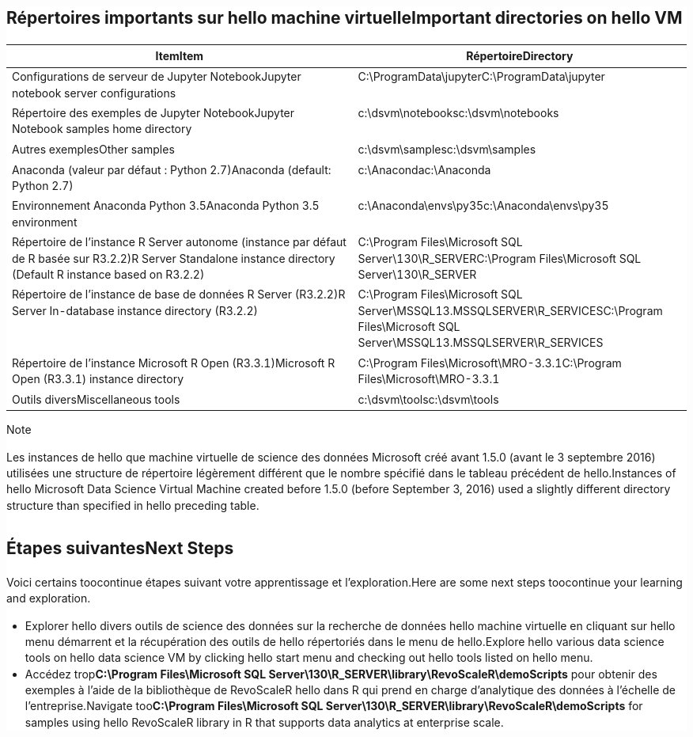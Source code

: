 ## <a name="important-directories-on-hello-vm"></a><span data-ttu-id="4f0c9-258">Répertoires importants sur hello machine virtuelle</span><span class="sxs-lookup"><span data-stu-id="4f0c9-258">Important directories on hello VM</span></span>
| <span data-ttu-id="4f0c9-259">Item</span><span class="sxs-lookup"><span data-stu-id="4f0c9-259">Item</span></span> | <span data-ttu-id="4f0c9-260">Répertoire</span><span class="sxs-lookup"><span data-stu-id="4f0c9-260">Directory</span></span> |
| --- | --- |
| <span data-ttu-id="4f0c9-261">Configurations de serveur de Jupyter Notebook</span><span class="sxs-lookup"><span data-stu-id="4f0c9-261">Jupyter notebook server configurations</span></span> |<span data-ttu-id="4f0c9-262">C:\ProgramData\jupyter</span><span class="sxs-lookup"><span data-stu-id="4f0c9-262">C:\ProgramData\jupyter</span></span> |
| <span data-ttu-id="4f0c9-263">Répertoire des exemples de Jupyter Notebook</span><span class="sxs-lookup"><span data-stu-id="4f0c9-263">Jupyter Notebook samples home directory</span></span> |<span data-ttu-id="4f0c9-264">c:\dsvm\notebooks</span><span class="sxs-lookup"><span data-stu-id="4f0c9-264">c:\dsvm\notebooks</span></span> |
| <span data-ttu-id="4f0c9-265">Autres exemples</span><span class="sxs-lookup"><span data-stu-id="4f0c9-265">Other samples</span></span> |<span data-ttu-id="4f0c9-266">c:\dsvm\samples</span><span class="sxs-lookup"><span data-stu-id="4f0c9-266">c:\dsvm\samples</span></span> |
| <span data-ttu-id="4f0c9-267">Anaconda (valeur par défaut : Python 2.7)</span><span class="sxs-lookup"><span data-stu-id="4f0c9-267">Anaconda (default: Python 2.7)</span></span> |<span data-ttu-id="4f0c9-268">c:\Anaconda</span><span class="sxs-lookup"><span data-stu-id="4f0c9-268">c:\Anaconda</span></span> |
| <span data-ttu-id="4f0c9-269">Environnement Anaconda Python 3.5</span><span class="sxs-lookup"><span data-stu-id="4f0c9-269">Anaconda Python 3.5 environment</span></span> |<span data-ttu-id="4f0c9-270">c:\Anaconda\envs\py35</span><span class="sxs-lookup"><span data-stu-id="4f0c9-270">c:\Anaconda\envs\py35</span></span> |
| <span data-ttu-id="4f0c9-271">Répertoire de l’instance R Server autonome (instance par défaut de R basée sur R3.2.2)</span><span class="sxs-lookup"><span data-stu-id="4f0c9-271">R Server Standalone instance directory (Default R instance based on R3.2.2)</span></span> |<span data-ttu-id="4f0c9-272">C:\Program Files\Microsoft SQL Server\130\R_SERVER</span><span class="sxs-lookup"><span data-stu-id="4f0c9-272">C:\Program Files\Microsoft SQL Server\130\R_SERVER</span></span> |
| <span data-ttu-id="4f0c9-273">Répertoire de l’instance de base de données R Server (R3.2.2)</span><span class="sxs-lookup"><span data-stu-id="4f0c9-273">R Server In-database instance directory (R3.2.2)</span></span> |<span data-ttu-id="4f0c9-274">C:\Program Files\Microsoft SQL Server\MSSQL13.MSSQLSERVER\R_SERVICES</span><span class="sxs-lookup"><span data-stu-id="4f0c9-274">C:\Program Files\Microsoft SQL Server\MSSQL13.MSSQLSERVER\R_SERVICES</span></span> |
| <span data-ttu-id="4f0c9-275">Répertoire de l’instance Microsoft R Open (R3.3.1)</span><span class="sxs-lookup"><span data-stu-id="4f0c9-275">Microsoft R Open (R3.3.1) instance directory</span></span> |<span data-ttu-id="4f0c9-276">C:\Program Files\Microsoft\MRO-3.3.1</span><span class="sxs-lookup"><span data-stu-id="4f0c9-276">C:\Program Files\Microsoft\MRO-3.3.1</span></span> |
| <span data-ttu-id="4f0c9-277">Outils divers</span><span class="sxs-lookup"><span data-stu-id="4f0c9-277">Miscellaneous tools</span></span> |<span data-ttu-id="4f0c9-278">c:\dsvm\tools</span><span class="sxs-lookup"><span data-stu-id="4f0c9-278">c:\dsvm\tools</span></span> |

> [!NOTE]
> <span data-ttu-id="4f0c9-279">Les instances de hello que machine virtuelle de science des données Microsoft créé avant 1.5.0 (avant le 3 septembre 2016) utilisées une structure de répertoire légèrement différent que le nombre spécifié dans le tableau précédent de hello.</span><span class="sxs-lookup"><span data-stu-id="4f0c9-279">Instances of hello Microsoft Data Science Virtual Machine created before 1.5.0 (before September 3, 2016) used a slightly different directory structure than specified in hello preceding table.</span></span> 
> 
> 

## <a name="next-steps"></a><span data-ttu-id="4f0c9-280">Étapes suivantes</span><span class="sxs-lookup"><span data-stu-id="4f0c9-280">Next Steps</span></span>
<span data-ttu-id="4f0c9-281">Voici certains toocontinue étapes suivant votre apprentissage et l’exploration.</span><span class="sxs-lookup"><span data-stu-id="4f0c9-281">Here are some next steps toocontinue your learning and exploration.</span></span> 

* <span data-ttu-id="4f0c9-282">Explorer hello divers outils de science des données sur la recherche de données hello machine virtuelle en cliquant sur hello menu démarrent et la récupération des outils de hello répertoriés dans le menu de hello.</span><span class="sxs-lookup"><span data-stu-id="4f0c9-282">Explore hello various data science tools on hello data science VM by clicking hello start menu and checking out hello tools listed on hello menu.</span></span>
* <span data-ttu-id="4f0c9-283">Accédez trop**C:\Program Files\Microsoft SQL Server\130\R_SERVER\library\RevoScaleR\demoScripts** pour obtenir des exemples à l’aide de la bibliothèque de RevoScaleR hello dans R qui prend en charge d’analytique des données à l’échelle de l’entreprise.</span><span class="sxs-lookup"><span data-stu-id="4f0c9-283">Navigate too**C:\Program Files\Microsoft SQL Server\130\R_SERVER\library\RevoScaleR\demoScripts** for samples using hello RevoScaleR library in R that supports data analytics at enterprise scale.</span></span>  